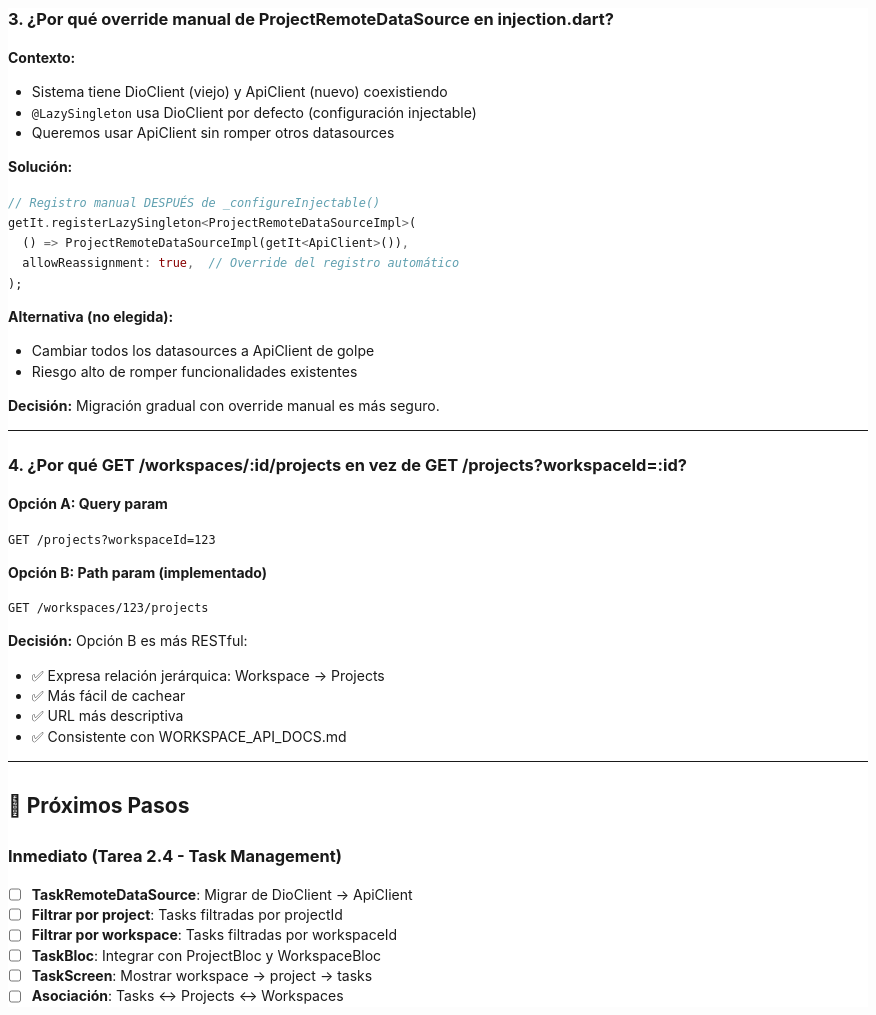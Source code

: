 ### 3. ¿Por qué override manual de ProjectRemoteDataSource en injection.dart?

**Contexto:**

- Sistema tiene DioClient (viejo) y ApiClient (nuevo) coexistiendo
- `@LazySingleton` usa DioClient por defecto (configuración injectable)
- Queremos usar ApiClient sin romper otros datasources

**Solución:**

```dart
// Registro manual DESPUÉS de _configureInjectable()
getIt.registerLazySingleton<ProjectRemoteDataSourceImpl>(
  () => ProjectRemoteDataSourceImpl(getIt<ApiClient>()),
  allowReassignment: true,  // Override del registro automático
);
```

**Alternativa (no elegida):**

- Cambiar todos los datasources a ApiClient de golpe
- Riesgo alto de romper funcionalidades existentes

**Decisión:** Migración gradual con override manual es más seguro.

---

### 4. ¿Por qué GET /workspaces/:id/projects en vez de GET /projects?workspaceId=:id?

**Opción A: Query param**

```
GET /projects?workspaceId=123
```

**Opción B: Path param (implementado)**

```
GET /workspaces/123/projects
```

**Decisión:** Opción B es más RESTful:

- ✅ Expresa relación jerárquica: Workspace → Projects
- ✅ Más fácil de cachear
- ✅ URL más descriptiva
- ✅ Consistente con WORKSPACE_API_DOCS.md

---

## 🚀 Próximos Pasos

### Inmediato (Tarea 2.4 - Task Management)

- [ ] **TaskRemoteDataSource**: Migrar de DioClient → ApiClient
- [ ] **Filtrar por project**: Tasks filtradas por projectId
- [ ] **Filtrar por workspace**: Tasks filtradas por workspaceId
- [ ] **TaskBloc**: Integrar con ProjectBloc y WorkspaceBloc
- [ ] **TaskScreen**: Mostrar workspace → project → tasks
- [ ] **Asociación**: Tasks ↔ Projects ↔ Workspaces
